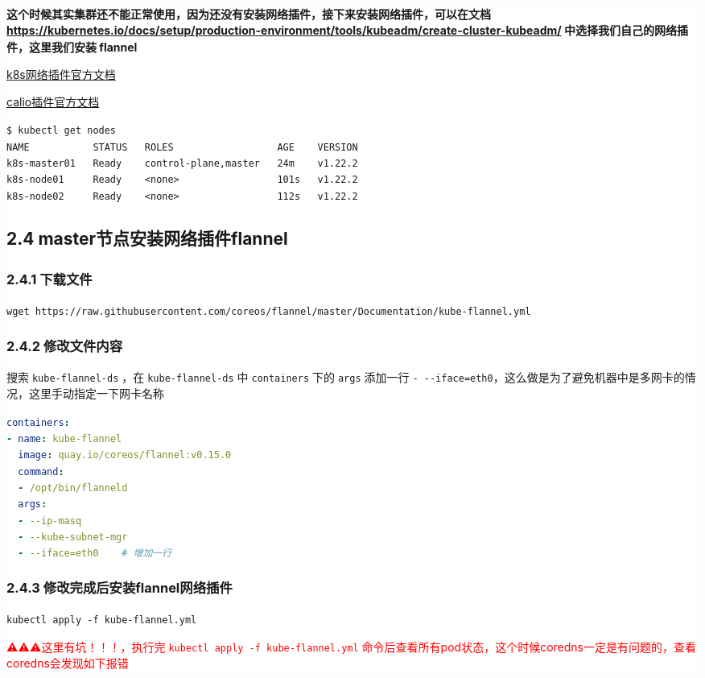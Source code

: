 

**这个时候其实集群还不能正常使用，因为还没有安装网络插件，接下来安装网络插件，可以在文档 https://kubernetes.io/docs/setup/production-environment/tools/kubeadm/create-cluster-kubeadm/ 中选择我们自己的网络插件，这里我们安装 flannel**

[k8s网络插件官方文档](https://kubernetes.io/docs/setup/production-environment/tools/kubeadm/create-cluster-kubeadm/)

[calio插件官方文档](https://kubernetes.io/docs/setup/production-environment/tools/kubeadm/create-cluster-kubeadm/)

```shell
$ kubectl get nodes
NAME           STATUS   ROLES                  AGE    VERSION
k8s-master01   Ready    control-plane,master   24m    v1.22.2
k8s-node01     Ready    <none>                 101s   v1.22.2
k8s-node02     Ready    <none>                 112s   v1.22.2
```



## 2.4 master节点安装网络插件flannel

### 2.4.1 下载文件

```shell
wget https://raw.githubusercontent.com/coreos/flannel/master/Documentation/kube-flannel.yml
```



### 2.4.2 修改文件内容

搜索 `kube-flannel-ds` ，在 `kube-flannel-ds` 中 `containers` 下的 `args` 添加一行 `- --iface=eth0`，这么做是为了避免机器中是多网卡的情况，这里手动指定一下网卡名称

```yaml
containers:
- name: kube-flannel
  image: quay.io/coreos/flannel:v0.15.0
  command:
  - /opt/bin/flanneld
  args:
  - --ip-masq
  - --kube-subnet-mgr
  - --iface=eth0	# 增加一行
```



### 2.4.3 修改完成后安装flannel网络插件

```shell
kubectl apply -f kube-flannel.yml
```



<span style=color:red>⚠️⚠️⚠️这里有坑！！！，执行完 `kubectl apply -f kube-flannel.yml` 命令后查看所有pod状态，这个时候coredns一定是有问题的，查看coredns会发现如下报错 </span>
